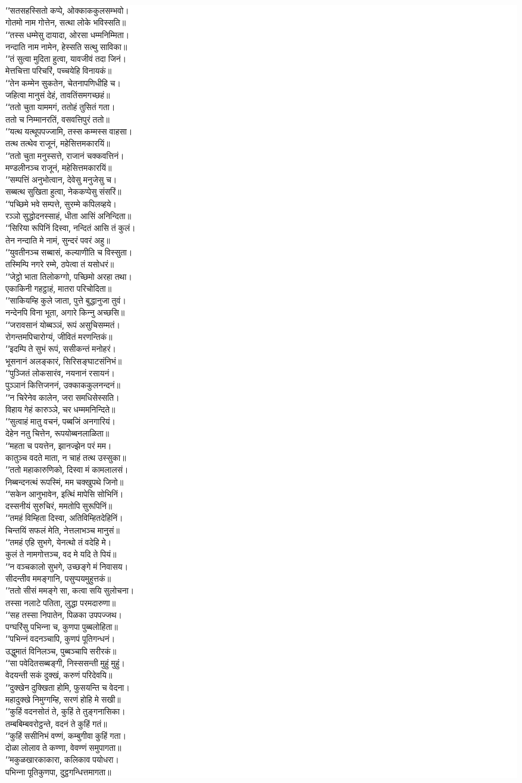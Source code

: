 ‘‘सतसहस्सितो कप्पे, ओक्‍काककुलसम्भवो।  
गोतमो नाम गोत्तेन, सत्था लोके भविस्सति॥  
‘‘तस्स धम्मेसु दायादा, ओरसा धम्मनिम्मिता।  
नन्दाति नाम नामेन, हेस्सति सत्थु साविका॥  
‘‘तं सुत्वा मुदिता हुत्वा, यावजीवं तदा जिनं।  
मेत्तचित्ता परिचरिं, पच्‍चयेहि विनायकं॥  
‘‘तेन कम्मेन सुकतेन, चेतनापणिधीहि च।  
जहित्वा मानुसं देहं, तावतिंसमगच्छहं॥  
‘‘ततो चुता याममगं, ततोहं तुसितं गता।  
ततो च निम्मानरतिं, वसवत्तिपुरं ततो॥  
‘‘यत्थ यत्थूपपज्‍जामि, तस्स कम्मस्स वाहसा।  
तत्थ तत्थेव राजूनं, महेसित्तमकारयिं॥  
‘‘ततो चुता मनुस्सत्ते, राजानं चक्‍कवत्तिनं।  
मण्डलीनञ्‍च राजूनं, महेसित्तमकारयिं॥  
‘‘सम्पत्तिं अनुभोत्वान, देवेसु मनुजेसु च।  
सब्बत्थ सुखिता हुत्वा, नेककप्पेसु संसरिं॥  
‘‘पच्छिमे भवे सम्पत्ते, सुरम्मे कपिलव्हये।  
रञ्‍ञो सुद्धोदनस्साहं, धीता आसिं अनिन्दिता॥  
‘‘सिरिया रूपिनिं दिस्वा, नन्दितं आसि तं कुलं।  
तेन नन्दाति मे नामं, सुन्दरं पवरं अहु॥  
‘‘युवतीनञ्‍च सब्बासं, कल्याणीति च विस्सुता।  
तस्मिम्पि नगरे रम्मे, ठपेत्वा तं यसोधरं॥  
‘‘जेट्ठो भाता तिलोकग्गो, पच्छिमो अरहा तथा।  
एकाकिनी गहट्ठाहं, मातरा परिचोदिता॥  
‘‘साकियम्हि कुले जाता, पुत्ते बुद्धानुजा तुवं।  
नन्देनपि विना भूता, अगारे किन्‍नु अच्छसि॥  
‘‘जरावसानं योब्बञ्‍ञं, रूपं असुचिसम्मतं।  
रोगन्तमपिचारोग्यं, जीवितं मरणन्तिकं॥  
‘‘इदम्पि ते सुभं रूपं, ससीकन्तं मनोहरं।  
भूसनानं अलङ्कारं, सिरिसङ्घाटसंनिभं॥  
‘‘पुञ्‍जितं लोकसारंव, नयनानं रसायनं।  
पुञ्‍ञानं कित्तिजननं, उक्‍काककुलनन्दनं॥  
‘‘न चिरेनेव कालेन, जरा समधिसेस्सति।  
विहाय गेहं कारुञ्‍ञे, चर धम्ममनिन्दिते॥  
‘‘सुत्वाहं मातु वचनं, पब्बजिं अनगारियं।  
देहेन नतु चित्तेन, रूपयोब्बनलाळिता॥  
‘‘महता च पयत्तेन, झानज्झेन परं मम।  
कातुञ्‍च वदते माता, न चाहं तत्थ उस्सुका॥  
‘‘ततो महाकारुणिको, दिस्वा मं कामलालसं।  
निब्बन्दनत्थं रूपस्मिं, मम चक्खुपथे जिनो॥  
‘‘सकेन आनुभावेन, इत्थिं मापेसि सोभिनिं।  
दस्सनीयं सुरुचिरं, ममतोपि सुरूपिनिं॥  
‘‘तमहं विम्हिता दिस्वा, अतिविम्हितदेहिनिं।  
चिन्तयिं सफलं मेति, नेत्तलाभञ्‍च मानुसं॥  
‘‘तमहं एहि सुभगे, येनत्थो तं वदेहि मे।  
कुलं ते नामगोत्तञ्‍च, वद मे यदि ते पियं॥  
‘‘न वञ्‍चकालो सुभगे, उच्छङ्गे मं निवासय।  
सीदन्तीव ममङ्गानि, पसुप्पयमुहुत्तकं॥  
‘‘ततो सीसं ममङ्गे सा, कत्वा सयि सुलोचना।  
तस्सा नलाटे पतिता, लुद्धा परमदारुणा॥  
‘‘सह तस्सा निपातेन, पिळका उपपज्‍जथ।  
पग्घरिंसु पभिन्‍ना च, कुणपा पुब्बलोहिता॥  
‘‘पभिन्‍नं वदनञ्‍चापि, कुणपं पूतिगन्धनं।  
उद्धुमातं विनिलञ्‍च, पुब्बञ्‍चापि सरीरकं॥  
‘‘सा पवेदितसब्बङ्गी, निस्ससन्ती मुहुं मुहुं।  
वेदयन्ती सकं दुक्खं, करुणं परिदेवयि॥  
‘‘दुक्खेन दुक्खिता होमि, फुसयन्ति च वेदना।  
महादुक्खे निमुग्गम्हि, सरणं होहि मे सखी॥  
‘‘कुहिं वदनसोतं ते, कुहिं ते तुङ्गनासिका।  
तम्बबिम्बवरोट्ठन्ते, वदनं ते कुहिं गतं॥  
‘‘कुहिं ससीनिभं वण्णं, कम्बुगीवा कुहिं गता।  
दोळा लोलाव ते कण्णा, वेवण्णं समुपागता॥  
‘‘मकुळखारकाकारा, कलिकाव पयोधरा।  
पभिन्‍ना पूतिकुणपा, दुट्ठगन्धित्तमागता॥  